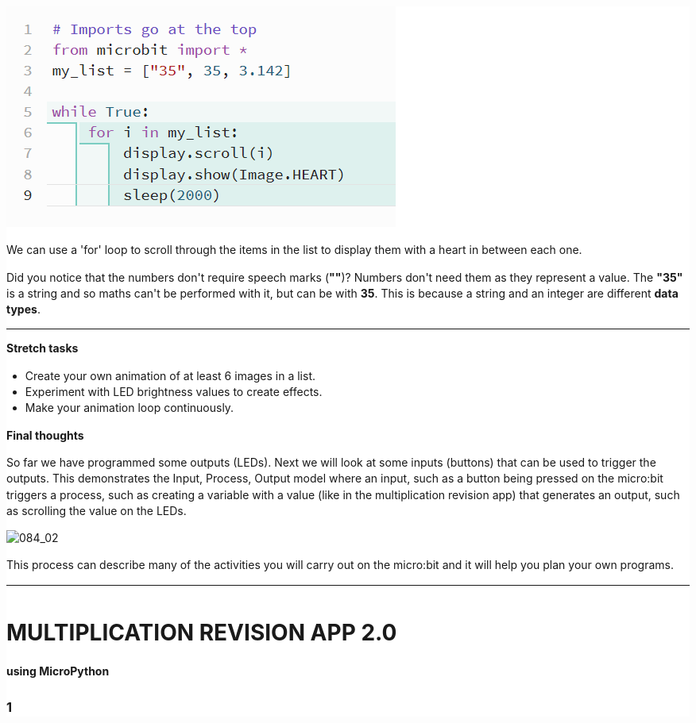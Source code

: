 ![084_01](/images/084_01.png)

We can use a 'for' loop to scroll through the items in the list to display them with a heart in between each one.

Did you notice that the numbers don't require speech marks (**""**)? Numbers don't need them as they represent a value. The **"35"** is a string and so maths can't be performed with it, but can be with **35**. This is because a string and an integer are different **data types**.

___

**Stretch tasks**

- Create your own animation of at least 6 images in a list.
- Experiment with LED brightness values to create effects.
- Make your animation loop continuously.

**Final thoughts**

So far we have programmed some outputs (LEDs). Next we will look at some inputs (buttons) that can be used to trigger the outputs. This demonstrates the Input, Process, Output model where an input, such as a button being pressed on the micro:bit triggers a process, such as creating a variable with a value (like in the multiplication revision app) that generates an output, such as scrolling the value on the LEDs.


![084_02](/images/084_02.png)

This process can describe many of the activities you will carry out on the micro:bit and it will help you plan your own programs.

____



# MULTIPLICATION REVISION APP 2.0

**using MicroPython**

### 1
